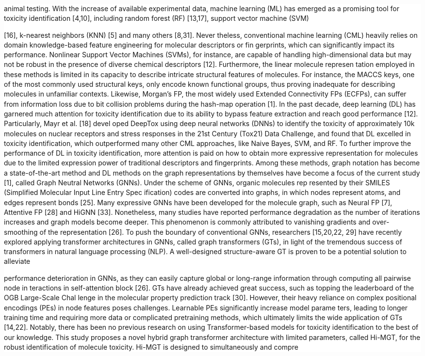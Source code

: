 animal testing.
With the increase of available experimental data, machine learning
(ML) has emerged as a promising tool for toxicity identification [4,10],
including random forest (RF) [13,17], support vector machine (SVM)

[16], k-nearest neighbors (KNN) [5] and many others [8,31]. Never­
theless, conventional machine learning (CML) heavily relies on domain
knowledge-based feature engineering for molecular descriptors or fin­
gerprints, which can significantly impact its performance. Nonlinear
Support Vector Machines (SVMs), for instance, are capable of handling
high-dimensional data but may not be robust in the presence of diverse
chemical descriptors [12]. Furthermore, the linear molecule represen­
tation employed in these methods is limited in its capacity to describe
intricate structural features of molecules. For instance, the MACCS keys,
one of the most commonly used structural keys, only encode known
functional groups, thus proving inadequate for describing molecules in
unfamiliar contexts. Likewise, Morgan’s FP, the most widely used
Extended Connectivity FPs (ECFPs), can suffer from information loss due
to bit collision problems during the hash-map operation [1].
In the past decade, deep learning (DL) has garnered much attention
for toxicity identification due to its ability to bypass feature extraction
and reach good performance [12]. Particularly, Mayr et al. [18] devel­
oped DeepTox using deep neural networks (DNNs) to identify the
toxicity of approximately 10k molecules on nuclear receptors and stress
responses in the 21st Century (Tox21) Data Challenge, and found that
DL excelled in toxicity identification, which outperformed many other
CML approaches, like Naive Bayes, SVM, and RF. To further improve the
performance of DL in toxicity identification, more attention is paid on
how to obtain more expressive representation for molecules due to the
limited expression power of traditional descriptors and fingerprints.
Among these methods, graph notation has become a state-of-the-art
method and DL methods on the graph representations by themselves
have become a focus of the current study [1], called Graph Neutral
Networks (GNNs). Under the scheme of GNNs, organic molecules rep­
resented by their SMILES (Simplified Molecular Input Line Entry Spec­
ification) codes are converted into graphs, in which nodes represent
atoms, and edges represent bonds [25]. Many expressive GNNs have
been developed for the molecule graph, such as Neural FP [7], Attentive
FP [28] and HiGNN [33]. Nonetheless, many studies have reported
performance degradation as the number of iterations increases and
graph models become deeper. This phenomenon is commonly attributed
to vanishing gradients and over-smoothing of the representation [26].
To push the boundary of conventional GNNs, researchers [15,20,22,
29] have recently explored applying transformer architectures in GNNs,
called graph transformers (GTs), in light of the tremendous success of
transformers in natural language processing (NLP). A well-designed
structure-aware GT is proven to be a potential solution to alleviate



performance deterioration in GNNs, as they can easily capture global or
long-range information through computing all pairwise node in­
teractions in self-attention block [26]. GTs have already achieved great
success, such as topping the leaderboard of the OGB Large-Scale Chal­
lenge in the molecular property prediction track [30]. However, their
heavy reliance on complex positional encodings (PEs) in node features
poses challenges. Learnable PEs significantly increase model parame­
ters, leading to longer training time and requiring more data or
complicated pretraining methods, which ultimately limits the wide
application of GTs [14,22]. Notably, there has been no previous research
on using Transformer-based models for toxicity identification to the best
of our knowledge.
This study proposes a novel hybrid graph transformer architecture
with limited parameters, called Hi-MGT, for the robust identification of
molecule toxicity. Hi-MGT is designed to simultaneously and compre­